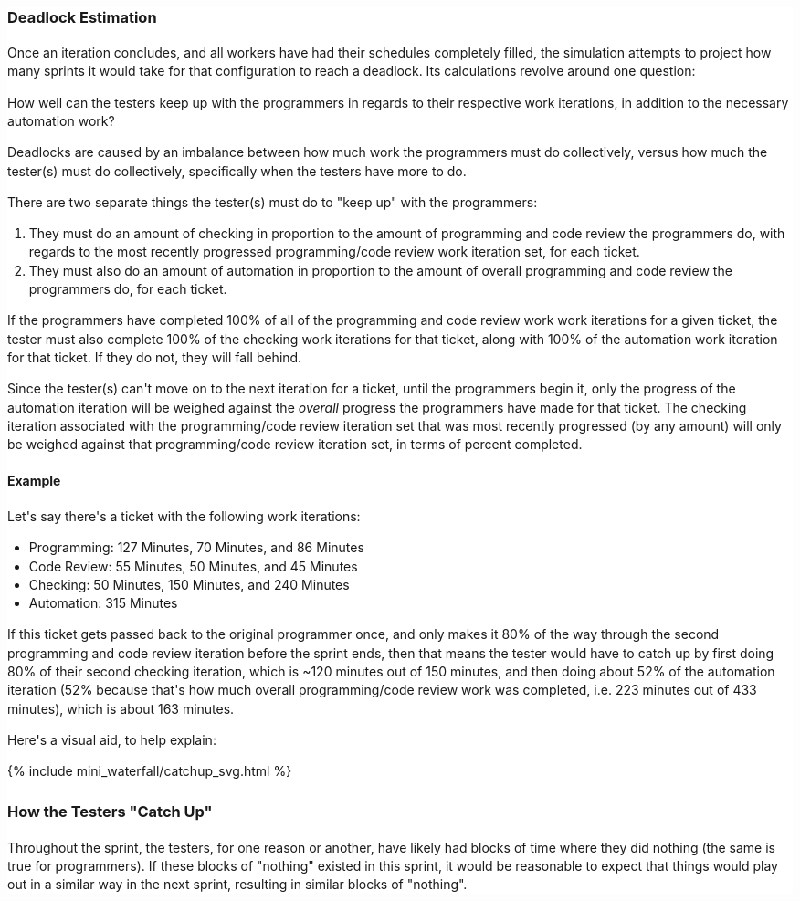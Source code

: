 ### Deadlock Estimation

Once an iteration concludes, and all workers have had their schedules completely filled, the simulation attempts to project how many sprints it would take for that configuration to reach a deadlock. Its calculations revolve around one question:

How well can the testers keep up with the programmers in regards to their respective work iterations, in addition to the necessary automation work?

Deadlocks are caused by an imbalance between how much work the programmers must do collectively, versus how much the tester(s) must do collectively, specifically when the testers have more to do.

There are two separate things the tester(s) must do to "keep up" with the programmers:

1. They must do an amount of checking in proportion to the amount of programming and code review the programmers do, with regards to the most recently progressed programming/code review work iteration set, for each ticket.
2. They must also do an amount of automation in proportion to the amount of overall programming and code review the programmers do, for each ticket.

If the programmers have completed 100% of all of the programming and code review work work iterations for a given ticket, the tester must also complete 100% of the checking work iterations for that ticket, along with 100% of the automation work iteration for that ticket. If they do not, they will fall behind.

Since the tester(s) can't move on to the next iteration for a ticket, until the programmers begin it, only the progress of the automation iteration will be weighed against the _overall_ progress the programmers have made for that ticket. The checking iteration associated with the programming/code review iteration set that was most recently progressed (by any amount) will only be weighed against that programming/code review iteration set, in terms of percent completed.

#### Example

Let's say there's a ticket with the following work iterations:

* Programming: 127 Minutes, 70 Minutes, and 86 Minutes
* Code Review: 55 Minutes, 50 Minutes, and 45 Minutes
* Checking: 50 Minutes, 150 Minutes, and 240 Minutes
* Automation: 315 Minutes

If this ticket gets passed back to the original programmer once, and only makes it 80% of the way through the second programming and code review iteration before the sprint ends, then that means the tester would have to catch up by first doing 80% of their second checking iteration, which is ~120 minutes out of 150 minutes, and then doing about 52% of the automation iteration (52% because that's how much overall programming/code review work was completed, i.e. 223 minutes out of 433 minutes), which is about 163 minutes.

Here's a visual aid, to help explain:

{% include mini_waterfall/catchup_svg.html %}

### How the Testers "Catch Up"

Throughout the sprint, the testers, for one reason or another, have likely had blocks of time where they did nothing (the same is true for programmers). If these blocks of "nothing" existed in this sprint, it would be reasonable to expect that things would play out in a similar way in the next sprint, resulting in similar blocks of "nothing".
